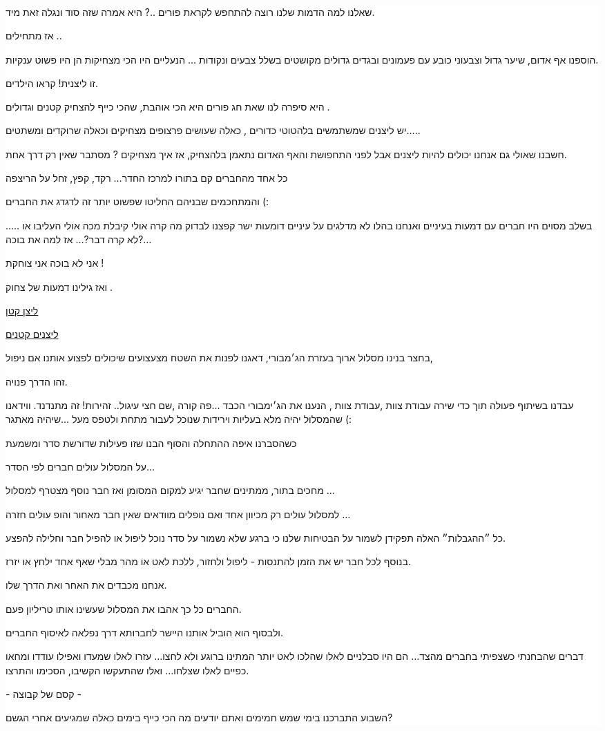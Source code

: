 שאלנו למה הדמות שלנו רוצה להתחפש לקראת פורים ..?  היא אמרה שזה סוד ונגלה זאת מיד.

אז מתחילים .. 

הוספנו אף אדום, שיער גדול וצבעוני כובע עם פעמונים ובגדים גדולים מקושטים בשלל צבעים ונקודות … הנעליים היו הכי מצחיקות הן היו פשוט ענקיות.

זו ליצנית! קראו הילדים.

היא סיפרה לנו שאת חג פורים היא הכי אוהבת, שהכי כייף להצחיק קטנים וגדולים .

יש ליצנים שמשתמשים בלהטוטי כדורים , כאלה שעושים פרצופים מצחיקים וכאלה שרוקדים ומשתטים…..

חשבנו שאולי גם אנחנו יכולים להיות ליצנים אבל לפני התחפושת והאף האדום נתאמן בלהצחיק, אז איך מצחיקים ? מסתבר שאין רק דרך אחת.

כל אחד מהחברים קם בתורו למרכז החדר… רקד, קפץ, זחל על הריצפה 

והמתחכמים שבניהם החליטו שפשוט יותר זה לדגדג את החברים (:

בשלב מסוים היו חברים עם דמעות בעיניים ואנחנו בהלו לא מדלגים על עיניים דומעות ישר קפצנו לבדוק מה קרה אולי קיבלת מכה אולי העליבו או ….. לא קרה דבר?… אז למה את בוכה?…

אני לא בוכה אני צוחקת !

ואז גילינו דמעות של צחוק .

[ליצן קטן](https://www.youtube.com/watch?v=Gul_Pj73Di8&feature=youtu.be)

[ליצנים קטנים ](https://youtu.be/syFpQSycjeY)

בחצר בנינו מסלול ארוך בעזרת הג׳מבורי, דאגנו לפנות את השטח מצעצועים שיכולים לפצוע אותנו אם ניפול, 

זהו הדרך פנויה. 

עבדנו בשיתוף פעולה תוך כדי שירה עבודת צוות ,עבודת צוות , הנענו את הג׳ימבורי הכבד …פה קורה ,שם חצי עיגול.. זהירות! זה מתנדנד. ווידאנו שהמסלול יהיה מלא בעליות וירידות שנוכל לעבור מתחת ולטפס מעל …שיהיה מאתגר (:

כשהסברנו איפה ההתחלה והסוף הבנו שזו פעילות שדורשת סדר ומשמעת 

על המסלול עולים חברים לפי הסדר… 

מחכים בתור, ממתינים שחבר יגיע למקום המסומן ואז חבר נוסף מצטרף למסלול … 

למסלול עולים רק מכיוון אחד ואם נופלים מוודאים שאין חבר מאחור והופ עולים חזרה …

כל ״ההגבלות״ האלה תפקידן לשמור על הבטיחות שלנו כי ברגע שלא נשמור על סדר נוכל ליפול או להפיל חבר וחלילה להפצע.

בנוסף לכל חבר יש את הזמן להתנסות - ליפול ולחזור, ללכת לאט או מהר מבלי שאף אחד ילחץ או יזרז.

אנחנו מכבדים את האחר ואת הדרך שלו. 

החברים כל כך אהבו את המסלול שעשינו אותו טריליון פעם.

ולבסוף הוא הוביל אותנו היישר לחברותא דרך נפלאה לאיסוף החברים.

דברים שהבחנתי כשצפיתי בחברים מהצד… הם היו סבלניים לאלו שהלכו לאט יותר המתינו ברוגע ולא לחצו… עזרו לאלו שמעדו ואפילו עודדו ומחאו כפיים לאלו שצלחו… ואלו שהתעקשו הקשיבו, הסכימו והתרצו.

\- קסם של קבוצה -

השבוע התברכנו בימי שמש חמימים ואתם יודעים מה הכי כייף בימים כאלה שמגיעים אחרי הגשם?
